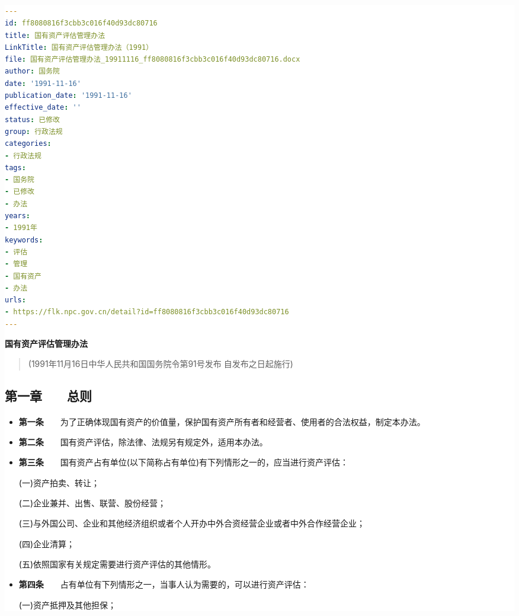 ```yaml
---
id: ff8080816f3cbb3c016f40d93dc80716
title: 国有资产评估管理办法
LinkTitle: 国有资产评估管理办法（1991）
file: 国有资产评估管理办法_19911116_ff8080816f3cbb3c016f40d93dc80716.docx
author: 国务院
date: '1991-11-16'
publication_date: '1991-11-16'
effective_date: ''
status: 已修改
group: 行政法规
categories:
- 行政法规
tags:
- 国务院
- 已修改
- 办法
years:
- 1991年
keywords:
- 评估
- 管理
- 国有资产
- 办法
urls:
- https://flk.npc.gov.cn/detail?id=ff8080816f3cbb3c016f40d93dc80716
---
```


**国有资产评估管理办法**

> (1991年11月16日中华人民共和国国务院令第91号发布 自发布之日起施行)

## 第一章　　总则

- **第一条**　　为了正确体现国有资产的价值量，保护国有资产所有者和经营者、使用者的合法权益，制定本办法。

- **第二条**　　国有资产评估，除法律、法规另有规定外，适用本办法。

- **第三条**　　国有资产占有单位(以下简称占有单位)有下列情形之一的，应当进行资产评估：

  (一)资产拍卖、转让；

  (二)企业兼并、出售、联营、股份经营；

  (三)与外国公司、企业和其他经济组织或者个人开办中外合资经营企业或者中外合作经营企业；

  (四)企业清算；

  (五)依照国家有关规定需要进行资产评估的其他情形。

- **第四条**　　占有单位有下列情形之一，当事人认为需要的，可以进行资产评估：

  (一)资产抵押及其他担保；
